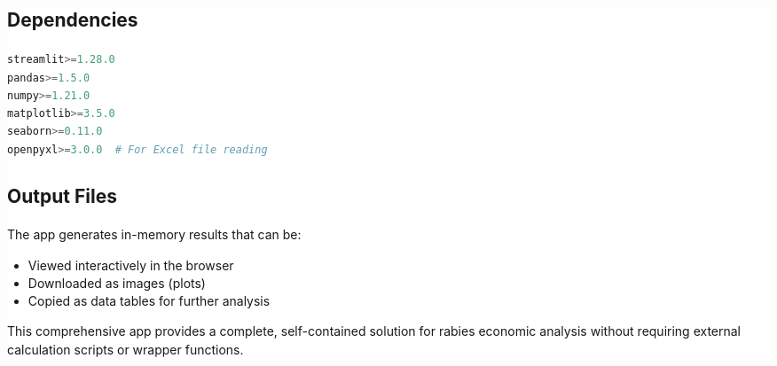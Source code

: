 ## Dependencies

```python
streamlit>=1.28.0
pandas>=1.5.0
numpy>=1.21.0
matplotlib>=3.5.0
seaborn>=0.11.0
openpyxl>=3.0.0  # For Excel file reading
```

## Output Files

The app generates in-memory results that can be:
- Viewed interactively in the browser
- Downloaded as images (plots)
- Copied as data tables for further analysis

This comprehensive app provides a complete, self-contained solution for rabies economic analysis without requiring external calculation scripts or wrapper functions.
